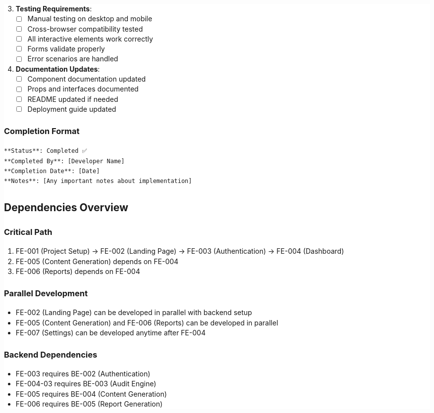 3. **Testing Requirements**:
   - [ ] Manual testing on desktop and mobile
   - [ ] Cross-browser compatibility tested
   - [ ] All interactive elements work correctly
   - [ ] Forms validate properly
   - [ ] Error scenarios are handled

4. **Documentation Updates**:
   - [ ] Component documentation updated
   - [ ] Props and interfaces documented
   - [ ] README updated if needed
   - [ ] Deployment guide updated

### Completion Format
```
**Status**: Completed ✅
**Completed By**: [Developer Name]
**Completion Date**: [Date]
**Notes**: [Any important notes about implementation]
```

## Dependencies Overview

### Critical Path
1. FE-001 (Project Setup) → FE-002 (Landing Page) → FE-003 (Authentication) → FE-004 (Dashboard)
2. FE-005 (Content Generation) depends on FE-004
3. FE-006 (Reports) depends on FE-004

### Parallel Development
- FE-002 (Landing Page) can be developed in parallel with backend setup
- FE-005 (Content Generation) and FE-006 (Reports) can be developed in parallel
- FE-007 (Settings) can be developed anytime after FE-004

### Backend Dependencies
- FE-003 requires BE-002 (Authentication)
- FE-004-03 requires BE-003 (Audit Engine)
- FE-005 requires BE-004 (Content Generation)
- FE-006 requires BE-005 (Report Generation) 